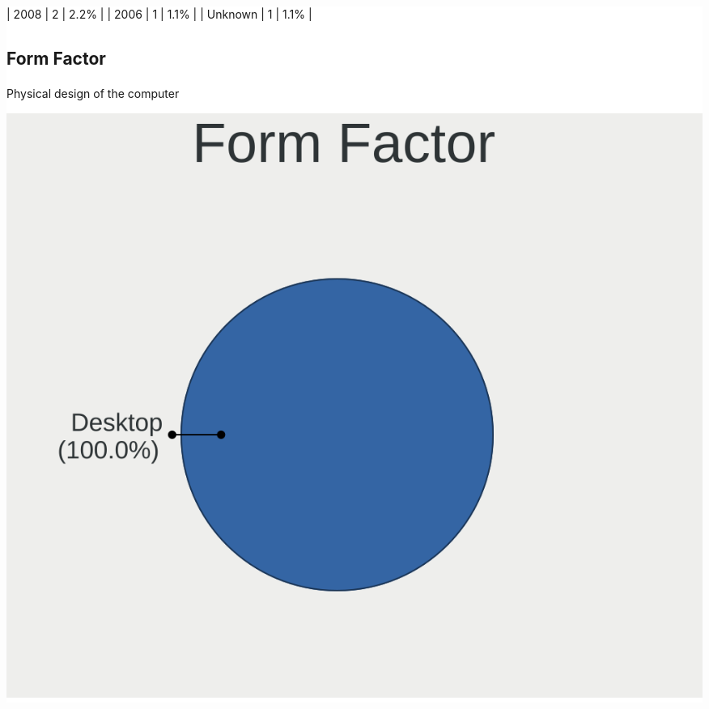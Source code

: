 | 2008    | 2        | 2.2%    |
| 2006    | 1        | 1.1%    |
| Unknown | 1        | 1.1%    |

Form Factor
-----------

Physical design of the computer

![Form Factor](./images/pie_chart/node_formfactor.svg)
